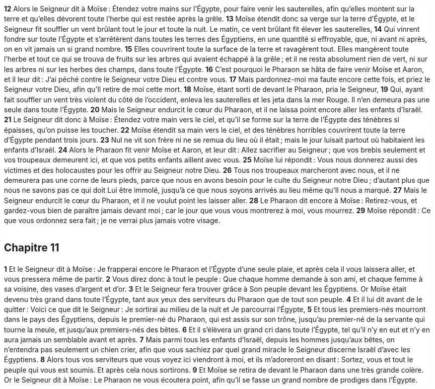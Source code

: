 **12** Alors le Seigneur dit à Moïse : Étendez votre mains sur l’Égypte, pour faire venir les sauterelles, afin qu’elles montent sur la terre et qu’elles dévorent toute l’herbe qui est restée après la grêle.
**13** Moïse étendit donc sa verge sur la terre d’Égypte, et le Seigneur fit souffler un vent brûlant tout le jour et toute la nuit. Le matin, ce vent brûlant fit élever les sauterelles,
**14** Qui vinrent fondre sur toute l’Égypte et s’arrêtèrent dans toutes les terres des Égyptiens, en une quantité si effroyable, que, ni avant ni après, on en vit jamais un si grand nombre.
**15** Elles couvrirent toute la surface de la terre et ravagèrent tout. Elles mangèrent toute l’herbe et tout ce qui se trouva de fruits sur les arbres qui avaient échappé à la grêle ; et il ne resta absolument rien de vert, ni sur les arbres ni sur les herbes des champs, dans toute l’Égypte.
**16** C’est pourquoi le Pharaon se hâta de faire venir Moïse et Aaron, et il leur dit : J’ai péché contre le Seigneur votre Dieu et contre vous.
**17** Mais pardonnez-moi ma faute encore cette fois, et priez le Seigneur votre Dieu, afin qu’Il retire de moi cette mort.
**18** Moïse, étant sorti de devant le Pharaon, pria le Seigneur,
**19** Qui, ayant fait souffler un vent très violent du côté de l’occident, enleva les sauterelles et les jeta dans la mer Rouge. Il n’en demeura pas une seule dans toute l’Égypte.
**20** Mais le Seigneur endurcit le cœur du Pharaon, et il ne laissa point encore aller les enfants d’Israël.
**21** Le Seigneur dit donc à Moïse : Étendez votre main vers le ciel, et qu’il se forme sur la terre de l’Égypte des ténèbres si épaisses, qu’on puisse les toucher.
**22** Moïse étendit sa main vers le ciel, et des ténèbres horribles couvrirent toute la terre d’Égypte pendant trois jours.
**23** Nul ne vit son frère ni ne se remua du lieu où il était ; mais le jour luisait partout où habitaient les enfants d’Israël.
**24** Alors le Pharaon fit venir Moïse et Aaron, et leur dit : Allez sacrifier au Seigneur ; que vos brebis seulement et vos troupeaux demeurent ici, et que vos petits enfants aillent avec vous.
**25** Moïse lui répondit : Vous nous donnerez aussi des victimes et des holocaustes pour les offrir au Seigneur notre Dieu.
**26** Tous nos troupeaux marcheront avec nous, et il ne demeurera pas une corne de leurs pieds, parce que nous en avons besoin pour le culte du Seigneur notre Dieu ; d’autant plus que nous ne savons pas ce qui doit Lui être immolé, jusqu’à ce que nous soyons arrivés au lieu même qu’Il nous a marqué.
**27** Mais le Seigneur endurcit le cœur du Pharaon, et il ne voulut point les laisser aller.
**28** Le Pharaon dit encore à Moïse : Retirez-vous, et gardez-vous bien de paraître jamais devant moi ; car le jour que vous vous montrerez à moi, vous mourrez.
**29** Moïse répondit : Ce que vous ordonnez sera fait ; je ne verrai plus jamais votre visage.

## Chapitre 11

**1** Et le Seigneur dit à Moïse : Je frapperai encore le Pharaon et l’Égypte d’une seule plaie, et après cela il vous laissera aller, et vous pressera même de partir.
**2** Vous direz donc à tout le peuple : Que chaque homme demande à son ami, et chaque femme à sa voisine, des vases d’argent et d’or.
**3** Et le Seigneur fera trouver grâce à Son peuple devant les Égyptiens. Or Moïse était devenu très grand dans toute l’Égypte, tant aux yeux des serviteurs du Pharaon que de tout son peuple.
**4** Et il lui dit avant de le quitter : Voici ce que dit le Seigneur : Je sortirai au milieu de la nuit et Je parcourrai l’Égypte,
**5** Et tous les premiers-nés mourront dans le pays des Égyptiens, depuis le premier-né du Pharaon, qui est assis sur son trône, jusqu’au premier-né de la servante qui tourne la meule, et jusqu’aux premiers-nés des bêtes.
**6** Et il s’élèvera un grand cri dans toute l’Égypte, tel qu’il n’y en eut et n’y en aura jamais un semblable avant et après.
**7** Mais parmi tous les enfants d’Israël, depuis les hommes jusqu’aux bêtes, on n’entendra pas seulement un chien crier, afin que vous sachiez par quel grand miracle le Seigneur discerne Israël d’avec les Égyptiens.
**8** Alors tous vos serviteurs que vous voyez ici viendront à moi, et ils m’adoreront en disant : Sortez, vous et tout le peuple qui vous est soumis. Et après cela nous sortirons.
**9** Et Moïse se retira de devant le Pharaon dans une très grande colère. Or le Seigneur dit à Moïse : Le Pharaon ne vous écoutera point, afin qu’il se fasse un grand nombre de prodiges dans l’Égypte.